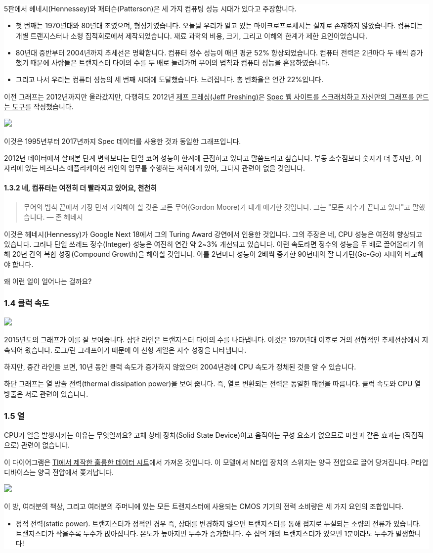 5판에서 헤네시(Hennessey)와 패터슨(Patterson)은 세 가지 컴퓨팅 성능 시대가 있다고 주장합니다.

- 첫 번째는 1970년대와 80년대 초였으며, 형성기였습니다. 오늘날 우리가 알고 있는 마이크로프로세서는 실제로 존재하지 않았습니다. 컴퓨터는 개별 트랜지스터나 소형 집적회로에서 제작되었습니다. 재료 과학의 비용, 크기, 그리고 이해의 한계가 제한 요인이었습니다.

- 80년대 중반부터 2004년까지 추세선은 명확합니다. 컴퓨터 정수 성능이 매년 평균 52% 향상되었습니다. 컴퓨터 전력은 2년마다 두 배씩 증가했기 때문에 사람들은 트랜지스터 다이의 수를 두 배로 늘려가며 무어의 법칙과 컴퓨터 성능을 혼용하였습니다.

- 그리고 나서 우리는 컴퓨터 성능의 세 번째 시대에 도달했습니다. 느려집니다. 총 변화율은 연간 22%입니다.

이전 그래프는 2012년까지만 올라갔지만, 다행히도 2012년 [제프 프레싱(Jeff Preshing)](http://preshing.com/20120208/a-look-back-at-single-threaded-cpu-performance/)은 [Spec 웹 사이트를 스크래치하고 자신만의 그래프를 만드는 도구](https://github.com/preshing/analyze-spec-benchmarks)를 작성했습니다.

![](https://dave.cheney.net/high-performance-go-workshop/images/int_graph.png)

이것은 1995년부터 2017년까지 Spec 데이터를 사용한 것과 동일한 그래프입니다.

2012년 데이터에서 살펴본 단계 변화보다는 단일 코어 성능이 한계에 근접하고 있다고 말씀드리고 싶습니다. 부동 소수점보다 숫자가 더 좋지만, 이 자리에 있는 비즈니스 애플리케이션 라인의 업무를 수행하는 저희에게 있어, 그다지 관련이 없을 것입니다.

#### 1.3.2 네, 컴퓨터는 여전히 더 빨라지고 있어요, 천천히

> 무어의 법칙 끝에서 가장 먼저 기억해야 할 것은 고든 무어(Gordon Moore)가 내게 얘기한 것입니다. 그는 "모든 지수가 끝나고 있다"고 말했습니다. — 존 헤네시


이것은 헤네시(Hennessy)가 Google Next 18에서 그의 Turing Award 강연에서 인용한 것입니다. 그의 주장은 네, CPU 성능은 여전히 향상되고 있습니다. 그러나 단일 쓰레드 정수(Integer) 성능은 여진히 연간 약 2~3% 개선되고 있습니다. 이런 속도라면 정수의 성능을 두 배로 끌어올리기 위해 20년 간의 복합 성장(Compound Growth)을 해야할 것입니다. 이를 2년마다 성능이 2배씩 증가한 90년대의 잘 나가던(Go-Go) 시대와 비교해야 합니다.

왜 이런 일이 일어나는 걸까요?

### 1.4 클럭 속도

![](https://dave.cheney.net/high-performance-go-workshop/images/stuttering.png)

2015년도의 그래프가 이를 잘 보여줍니다. 상단 라인은 트랜지스터 다이의 수를 나타냅니다. 이것은 1970년대 이후로 거의 선형적인 추세선상에서 지속되어 왔습니다. 로그/린 그래프이기 때문에 이 선형 계열은 지수 성장을 나타냅니다.

하지만, 중간 라인을 보면, 10년 동안 클럭 속도가 증가하지 않았으며 2004년경에 CPU 속도가 정체된 것을 알 수 있습니다.

하단 그래프는 열 방출 전력(thermal dissipation power)을 보여 줍니다. 즉, 열로 변환되는 전력은 동일한 패턴을 따릅니다. 클럭 속도와 CPU 열 방출은 서로 관련이 있습니다.

### 1.5 열

CPU가 열을 발생시키는 이유는 무엇일까요? 고체 상태 장치(Solid State Device)이고 움직이는 구성 요소가 없으므로 마찰과 같은 효과는 (직접적으로) 관련이 없습니다.

이 다이어그램은 [TI에서 제작한 훌륭한 데이터 시트](http://www.ti.com/lit/an/scaa035b/scaa035b.pdf)에서 가져온 것입니다. 이 모델에서 N타입 장치의 스위치는 양극 전압으로 끌어 당겨집니다. P타입 디바이스는 양극 전압에서 쫓겨납니다.

![](https://dave.cheney.net/high-performance-go-workshop/images/cmos-inverter.png)

이 방, 여러분의 책상, 그리고 여러분의 주머니에 있는 모든 트랜지스터에 사용되는 CMOS 기기의 전력 소비량은 세 가지 요인의 조합입니다.

- 정적 전력(static power). 트랜지스터가 정적인 경우 즉, 상태를 변경하지 않으면 트랜지스터를 통해 접지로 누설되는 소량의 전류가 있습니다. 트랜지스터가 작을수록 누수가 많아집니다. 온도가 높아지면 누수가 증가합니다. 수 십억 개의 트랜지스터가 있으면 1분이라도 누수가 발생합니다!

